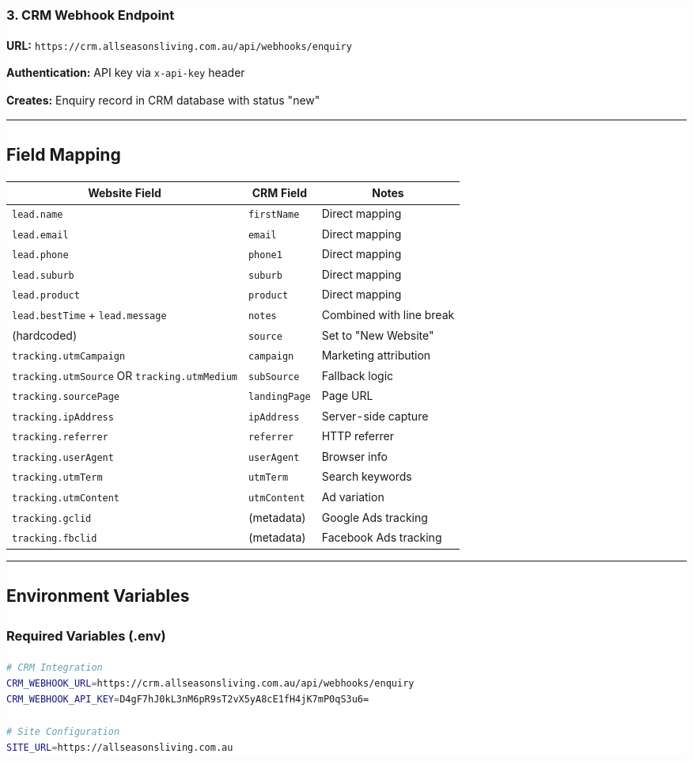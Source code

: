 ### 3. CRM Webhook Endpoint
**URL:** `https://crm.allseasonsliving.com.au/api/webhooks/enquiry`

**Authentication:** API key via `x-api-key` header

**Creates:** Enquiry record in CRM database with status "new"

---

## Field Mapping

| Website Field | CRM Field | Notes |
|--------------|-----------|-------|
| `lead.name` | `firstName` | Direct mapping |
| `lead.email` | `email` | Direct mapping |
| `lead.phone` | `phone1` | Direct mapping |
| `lead.suburb` | `suburb` | Direct mapping |
| `lead.product` | `product` | Direct mapping |
| `lead.bestTime` + `lead.message` | `notes` | Combined with line break |
| (hardcoded) | `source` | Set to "New Website" |
| `tracking.utmCampaign` | `campaign` | Marketing attribution |
| `tracking.utmSource` OR `tracking.utmMedium` | `subSource` | Fallback logic |
| `tracking.sourcePage` | `landingPage` | Page URL |
| `tracking.ipAddress` | `ipAddress` | Server-side capture |
| `tracking.referrer` | `referrer` | HTTP referrer |
| `tracking.userAgent` | `userAgent` | Browser info |
| `tracking.utmTerm` | `utmTerm` | Search keywords |
| `tracking.utmContent` | `utmContent` | Ad variation |
| `tracking.gclid` | (metadata) | Google Ads tracking |
| `tracking.fbclid` | (metadata) | Facebook Ads tracking |

---

## Environment Variables

### Required Variables (.env)

```bash
# CRM Integration
CRM_WEBHOOK_URL=https://crm.allseasonsliving.com.au/api/webhooks/enquiry
CRM_WEBHOOK_API_KEY=D4gF7hJ0kL3nM6pR9sT2vX5yA8cE1fH4jK7mP0qS3u6=

# Site Configuration
SITE_URL=https://allseasonsliving.com.au
```
